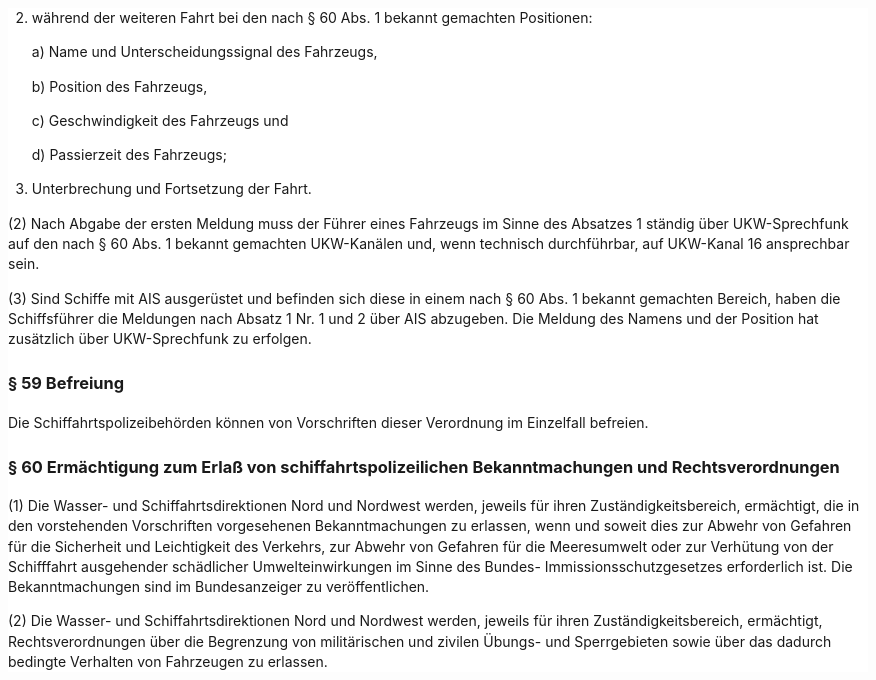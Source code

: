 



2.  während der weiteren Fahrt bei den nach § 60 Abs. 1 bekannt gemachten
    Positionen:

    a)  Name und Unterscheidungssignal des Fahrzeugs,


    b)  Position des Fahrzeugs,


    c)  Geschwindigkeit des Fahrzeugs und


    d)  Passierzeit des Fahrzeugs;





3.  Unterbrechung und Fortsetzung der Fahrt.




(2) Nach Abgabe der ersten Meldung muss der Führer eines Fahrzeugs im
Sinne des Absatzes 1 ständig über UKW-Sprechfunk auf den nach § 60
Abs. 1 bekannt gemachten UKW-Kanälen und, wenn technisch durchführbar,
auf UKW-Kanal 16 ansprechbar sein.

(3) Sind Schiffe mit AIS ausgerüstet und befinden sich diese in einem
nach § 60 Abs. 1 bekannt gemachten Bereich, haben die Schiffsführer
die Meldungen nach Absatz 1 Nr. 1 und 2 über AIS abzugeben. Die
Meldung des Namens und der Position hat zusätzlich über UKW-Sprechfunk
zu erfolgen.


### § 59 Befreiung

Die Schiffahrtspolizeibehörden können von Vorschriften dieser
Verordnung im Einzelfall befreien.


### § 60 Ermächtigung zum Erlaß von schiffahrtspolizeilichen Bekanntmachungen und Rechtsverordnungen

(1) Die Wasser- und Schiffahrtsdirektionen Nord und Nordwest werden,
jeweils für ihren Zuständigkeitsbereich, ermächtigt, die in den
vorstehenden Vorschriften vorgesehenen Bekanntmachungen zu erlassen,
wenn und soweit dies zur Abwehr von Gefahren für die Sicherheit und
Leichtigkeit des Verkehrs, zur Abwehr von Gefahren für die
Meeresumwelt oder zur Verhütung von der Schifffahrt ausgehender
schädlicher Umwelteinwirkungen im Sinne des Bundes-
Immissionsschutzgesetzes erforderlich ist. Die Bekanntmachungen sind
im Bundesanzeiger zu veröffentlichen.

(2) Die Wasser- und Schiffahrtsdirektionen Nord und Nordwest werden,
jeweils für ihren Zuständigkeitsbereich, ermächtigt,
Rechtsverordnungen über die Begrenzung von militärischen und zivilen
Übungs- und Sperrgebieten sowie über das dadurch bedingte Verhalten
von Fahrzeugen zu erlassen.
